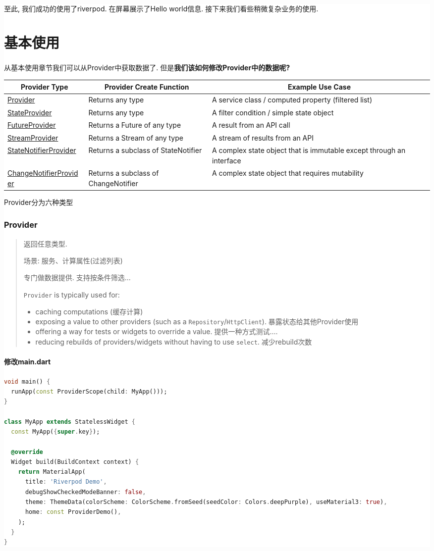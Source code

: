 至此, 我们成功的使用了riverpod. 在屏幕展示了Hello world信息. 接下来我们看些稍微复杂业务的使用.

# 基本使用

从基本使用章节我们可以从Provider中获取数据了. 但是**我们该如何修改Provider中的数据呢?**

|Provider Type|Provider Create Function|Example Use Case|
| ---------------| --------------------------------------| ----------------------------------------------------------------------|
|[Provider](https://riverpod.dev/docs/providers/provider)|Returns any type|A service class / computed property (filtered list)|
|[StateProvider](https://riverpod.dev/docs/providers/state_provider)|Returns any type|A filter condition / simple state object|
|[FutureProvider](https://riverpod.dev/docs/providers/future_provider)|Returns a Future of any type|A result from an API call|
|[StreamProvider](https://riverpod.dev/docs/providers/stream_provider)|Returns a Stream of any type|A stream of results from an API|
|[StateNotifierProvider](https://riverpod.dev/docs/providers/state_notifier_provider)|Returns a subclass of StateNotifier|A complex state object that is immutable except through an interface|
|[ChangeNotifierProvider](https://pub.dev/documentation/flutter_riverpod/latest/flutter_riverpod/ChangeNotifierProvider-class.html)|Returns a subclass of ChangeNotifier|A complex state object that requires mutability|

Provider分为六种类型

### Provider

> 返回任意类型.
>
> 场景: 服务、计算属性(过滤列表)
>
> 专门做数据提供. 支持按条件筛选...
>
> ​`Provider`​ is typically used for:
>
> * caching computations (缓存计算)
> * exposing a value to other providers (such as a `Repository`​/`HttpClient`​). 暴露状态给其他Provider使用
> * offering a way for tests or widgets to override a value. 提供一种方式测试....
> * reducing rebuilds of providers/widgets without having to use `select`​. 减少rebuild次数

#### 修改main.dart

```dart
void main() {
  runApp(const ProviderScope(child: MyApp()));
}

class MyApp extends StatelessWidget {
  const MyApp({super.key});

  @override
  Widget build(BuildContext context) {
    return MaterialApp(
      title: 'Riverpod Demo',
      debugShowCheckedModeBanner: false,
      theme: ThemeData(colorScheme: ColorScheme.fromSeed(seedColor: Colors.deepPurple), useMaterial3: true),
      home: const ProviderDemo(),
    );
  }
}
```
